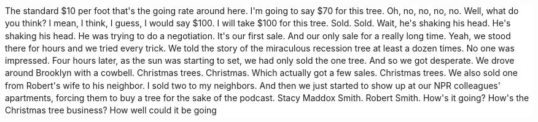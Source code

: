 The standard $10 per foot
that's the going rate
around here.
I'm going to say
$70 for this tree.
Oh, no, no, no, no.
Well, what do you think?
I mean,
I think,
I guess,
I would say $100.
I will take
$100 for this tree.
Sold.
Sold.
Wait, he's shaking his head.
He's shaking his head.
He was trying to do
a negotiation.
It's our first sale.
And
our only sale
for a really long time.
Yeah, we stood there
for hours
and we tried every trick.
We told the story
of the miraculous
recession tree
at least a dozen times.
No one was impressed.
Four hours later,
as the sun was starting
to set,
we had only sold
the one tree.
And so
we got desperate.
We drove around
Brooklyn with a cowbell.
Christmas trees.
Christmas.
Which actually got
a few sales.
Christmas trees.
We also sold one
from Robert's wife
to his neighbor.
I sold two
to my neighbors.
And then we just started
to show up
at our NPR colleagues'
apartments,
forcing them to buy
a tree for the sake
of the podcast.
Stacy Maddox Smith.
Robert Smith.
How's it going?
How's the Christmas
tree business?
How well could it
be going